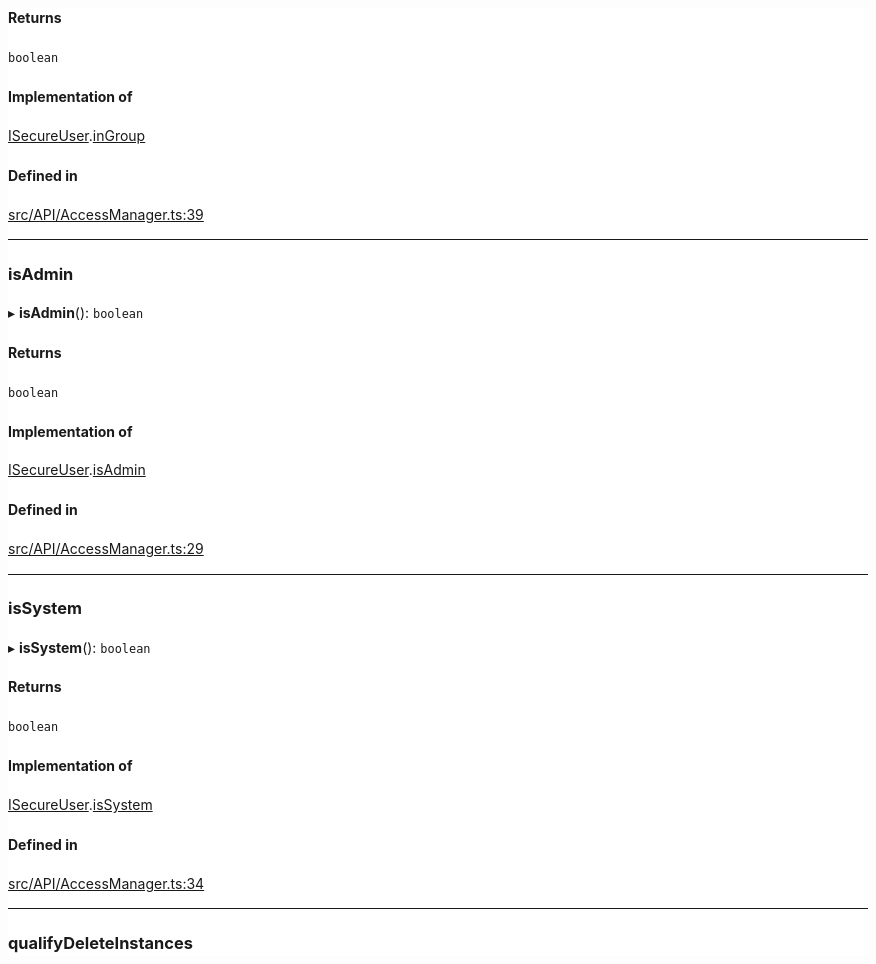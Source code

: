 #### Returns

`boolean`

#### Implementation of

[ISecureUser](../interfaces/interfaces_User.ISecureUser.md).[inGroup](../interfaces/interfaces_User.ISecureUser.md#ingroup)

#### Defined in

[src/API/AccessManager.ts:39](https://github.com/linonetwo/bpmn-server/blob/02da6f2/src/API/AccessManager.ts#L39)

___

### isAdmin

▸ **isAdmin**(): `boolean`

#### Returns

`boolean`

#### Implementation of

[ISecureUser](../interfaces/interfaces_User.ISecureUser.md).[isAdmin](../interfaces/interfaces_User.ISecureUser.md#isadmin)

#### Defined in

[src/API/AccessManager.ts:29](https://github.com/linonetwo/bpmn-server/blob/02da6f2/src/API/AccessManager.ts#L29)

___

### isSystem

▸ **isSystem**(): `boolean`

#### Returns

`boolean`

#### Implementation of

[ISecureUser](../interfaces/interfaces_User.ISecureUser.md).[isSystem](../interfaces/interfaces_User.ISecureUser.md#issystem)

#### Defined in

[src/API/AccessManager.ts:34](https://github.com/linonetwo/bpmn-server/blob/02da6f2/src/API/AccessManager.ts#L34)

___

### qualifyDeleteInstances
